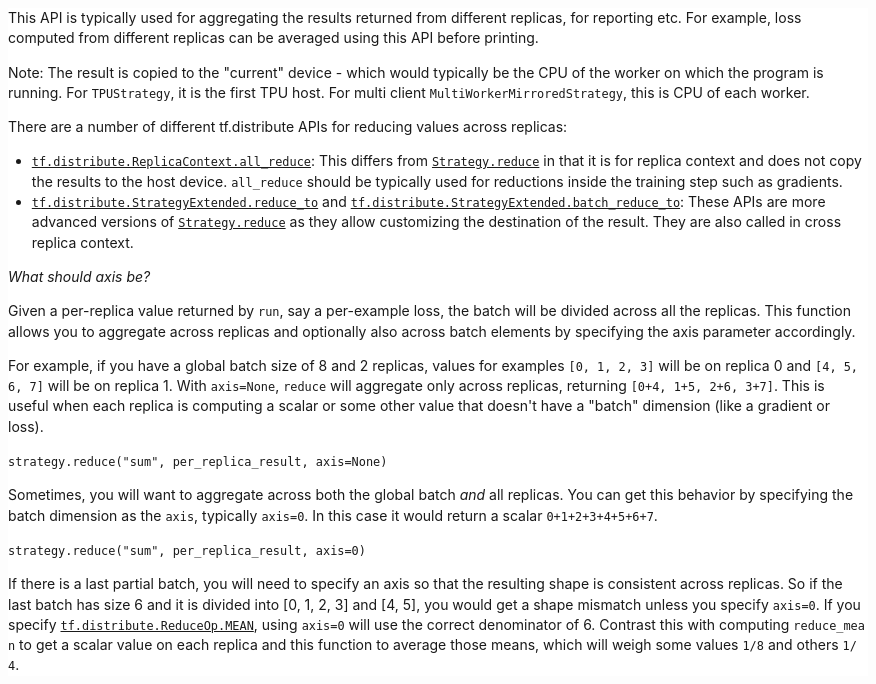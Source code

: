 This API is typically used for aggregating the results returned from
different replicas, for reporting etc. For example, loss computed from
different replicas can be averaged using this API before printing.

Note: The result is copied to the "current" device - which would typically
be the CPU of the worker on which the program is running. For `TPUStrategy`,
it is the first TPU host. For multi client `MultiWorkerMirroredStrategy`,
this is CPU of each worker.

There are a number of different tf.distribute APIs for reducing values
across replicas:
* <a href="../../../tf/distribute/ReplicaContext.md#all_reduce"><code>tf.distribute.ReplicaContext.all_reduce</code></a>: This differs from
<a href="../../../tf/distribute/MirroredStrategy.md#reduce"><code>Strategy.reduce</code></a> in that it is for replica context and does
not copy the results to the host device. `all_reduce` should be typically
used for reductions inside the training step such as gradients.
* <a href="../../../tf/distribute/StrategyExtended.md#reduce_to"><code>tf.distribute.StrategyExtended.reduce_to</code></a> and
<a href="../../../tf/distribute/StrategyExtended.md#batch_reduce_to"><code>tf.distribute.StrategyExtended.batch_reduce_to</code></a>: These APIs are more
advanced versions of <a href="../../../tf/distribute/MirroredStrategy.md#reduce"><code>Strategy.reduce</code></a> as they allow customizing the
destination of the result. They are also called in cross replica context.

_What should axis be?_

Given a per-replica value returned by `run`, say a
per-example loss, the batch will be divided across all the replicas.  This
function allows you to aggregate across replicas and optionally also across
batch elements by specifying the axis parameter accordingly.

For example, if you have a global batch size of 8 and 2
replicas, values for examples `[0, 1, 2, 3]` will be on replica 0 and
`[4, 5, 6, 7]` will be on replica 1. With `axis=None`, `reduce` will
aggregate only across replicas, returning `[0+4, 1+5, 2+6, 3+7]`.
This is useful when each replica is computing a scalar or some other value
that doesn't have a "batch" dimension (like a gradient or loss).
```
strategy.reduce("sum", per_replica_result, axis=None)
```

Sometimes, you will want to aggregate across both the global batch _and_
all replicas. You can get this behavior by specifying the batch
dimension as the `axis`, typically `axis=0`. In this case it would return a
scalar `0+1+2+3+4+5+6+7`.
```
strategy.reduce("sum", per_replica_result, axis=0)
```

If there is a last partial batch, you will need to specify an axis so
that the resulting shape is consistent across replicas. So if the last
batch has size 6 and it is divided into [0, 1, 2, 3] and [4, 5], you
would get a shape mismatch unless you specify `axis=0`. If you specify
<a href="../../../tf/distribute/ReduceOp.md#MEAN"><code>tf.distribute.ReduceOp.MEAN</code></a>, using `axis=0` will use the correct
denominator of 6. Contrast this with computing `reduce_mean` to get a
scalar value on each replica and this function to average those means,
which will weigh some values `1/8` and others `1/4`.
